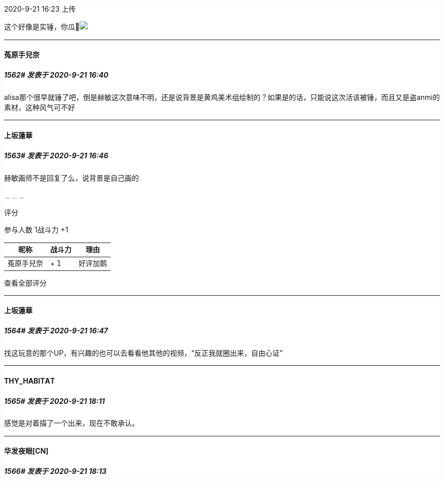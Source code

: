 2020-9-21 16:23 上传


这个好像是实锤，你瓜💊<img src="https://static.saraba1st.com/image/smiley/face2017/002.png" referrerpolicy="no-referrer">


*****

####  菟原手兒奈  
##### 1562#       发表于 2020-9-21 16:40


alisa那个很早就锤了吧，倒是赫敏这次意味不明，还是说背景是黄鸡美术组绘制的？如果是的话，只能说这次活该被锤，而且又是盗anmi的素材，这种风气可不好


*****

####  上坂蓮華  
##### 1563#       发表于 2020-9-21 16:46


赫敏画师不是回复了么，说背景是自己画的


﹍﹍﹍

评分


 参与人数 1战斗力 +1

|昵称|战斗力|理由|
|----|---|---|
| 菟原手兒奈| + 1|好评加鹅|


查看全部评分


*****

####  上坂蓮華  
##### 1564#       发表于 2020-9-21 16:47


找这玩意的那个UP，有兴趣的也可以去看看他其他的视频，“反正我就圈出来，自由心证”


*****

####  THY_HABITΑT  
##### 1565#       发表于 2020-9-21 18:11


感觉是对着描了一个出来，现在不敢承认。


*****

####  华发夜眼[CN]  
##### 1566#       发表于 2020-9-21 18:13
